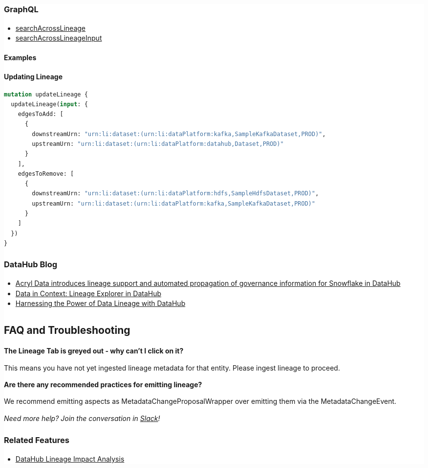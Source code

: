 ### GraphQL

* [searchAcrossLineage](../../graphql/queries.md#searchacrosslineage)
* [searchAcrossLineageInput](../../graphql/inputObjects.md#searchacrosslineageinput)

#### Examples

**Updating Lineage**

```graphql
mutation updateLineage {
  updateLineage(input: {
    edgesToAdd: [
      {
        downstreamUrn: "urn:li:dataset:(urn:li:dataPlatform:kafka,SampleKafkaDataset,PROD)",
        upstreamUrn: "urn:li:dataset:(urn:li:dataPlatform:datahub,Dataset,PROD)"
      }
    ],
    edgesToRemove: [
      {
        downstreamUrn: "urn:li:dataset:(urn:li:dataPlatform:hdfs,SampleHdfsDataset,PROD)",
        upstreamUrn: "urn:li:dataset:(urn:li:dataPlatform:kafka,SampleKafkaDataset,PROD)"
      }
    ]
  })
}
```

### DataHub Blog

* [Acryl Data introduces lineage support and automated propagation of governance information for Snowflake in DataHub](https://blog.datahubproject.io/acryl-data-introduces-lineage-support-and-automated-propagation-of-governance-information-for-339c99536561)
* [Data in Context: Lineage Explorer in DataHub](https://blog.datahubproject.io/data-in-context-lineage-explorer-in-datahub-a53a9a476dc4)
* [Harnessing the Power of Data Lineage with DataHub](https://blog.datahubproject.io/harnessing-the-power-of-data-lineage-with-datahub-ad086358dec4)

## FAQ and Troubleshooting

**The Lineage Tab is greyed out - why can’t I click on it?**

This means you have not yet ingested lineage metadata for that entity. Please ingest lineage to proceed.

**Are there any recommended practices for emitting lineage?**

We recommend emitting aspects as MetadataChangeProposalWrapper over emitting them via the MetadataChangeEvent.

*Need more help? Join the conversation in [Slack](http://slack.datahubproject.io)!*

### Related Features

* [DataHub Lineage Impact Analysis](../act-on-metadata/impact-analysis.md)